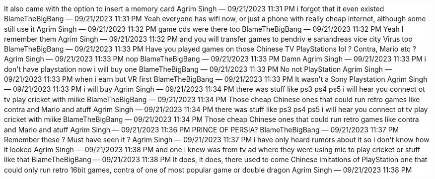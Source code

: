 It also came with the option to insert a memory card
Agrim Singh — 09/21/2023 11:31 PM
i forgot that it even existed
BlameTheBigBang — 09/21/2023 11:31 PM
Yeah everyone has wifi now, or just a phone with really cheap internet, although some still use it
Agrim Singh — 09/21/2023 11:32 PM
game cds were there too
BlameTheBigBang — 09/21/2023 11:32 PM
Yeah I remember them
Agrim Singh — 09/21/2023 11:32 PM
and you will transfer games to pendriv e
sanandreas
vice city
Virus too
BlameTheBigBang — 09/21/2023 11:33 PM
Have you played games on those Chinese TV PlayStations lol ? Contra, Mario etc ?
Agrim Singh — 09/21/2023 11:33 PM
nop
BlameTheBigBang — 09/21/2023 11:33 PM
Damn
Agrim Singh — 09/21/2023 11:33 PM
i don't have playstation now
i will buy one
BlameTheBigBang — 09/21/2023 11:33 PM
No not PlayStation
Agrim Singh — 09/21/2023 11:33 PM
when i earn
but VR
first
BlameTheBigBang — 09/21/2023 11:33 PM
It wasn't a Sony Playstation
Agrim Singh — 09/21/2023 11:33 PM
i will buy
Agrim Singh — 09/21/2023 11:34 PM
there was stuff like ps3 ps4 ps5
i will hear
you connect ot tv
play cricket
with miike
BlameTheBigBang — 09/21/2023 11:34 PM
Those cheap Chinese ones that could run retro games like contra and Mario and atuff
Agrim Singh — 09/21/2023 11:34 PM
there was stuff like ps3 ps4 ps5
i will hear
you connect ot tv
play cricket
with miike
BlameTheBigBang — 09/21/2023 11:34 PM
Those cheap Chinese ones that could run retro games like contra and Mario and atuff
Agrim Singh — 09/21/2023 11:36 PM
PRINCE OF PERSIA?
BlameTheBigBang — 09/21/2023 11:37 PM
Remember these ? Must have seen it ?
Agrim Singh — 09/21/2023 11:37 PM
i have only heard rumors about it so i don't know
how it looked
Agrim Singh — 09/21/2023 11:38 PM
and one i knew was from tv ad 
where they were using mic
to play cricket or stuff like that 
BlameTheBigBang — 09/21/2023 11:38 PM
It does, it does, there used to come Chinese imitations of PlayStation one that could only run retro 16bit games, contra of one of most popular game or double dragon
Agrim Singh — 09/21/2023 11:38 PM